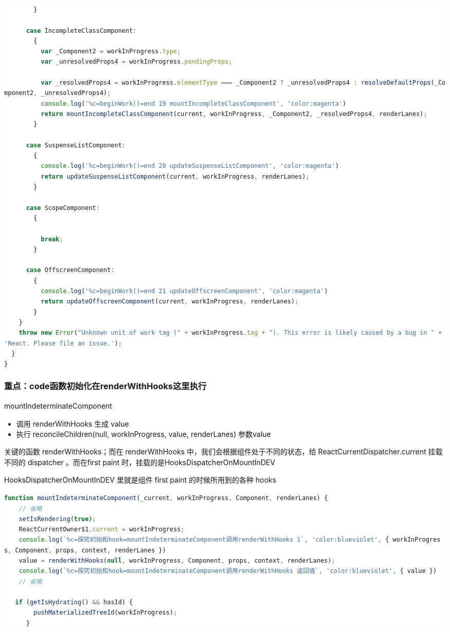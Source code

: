```javaScript
        }

      case IncompleteClassComponent:
        {
          var _Component2 = workInProgress.type;
          var _unresolvedProps4 = workInProgress.pendingProps;

          var _resolvedProps4 = workInProgress.elementType === _Component2 ? _unresolvedProps4 : resolveDefaultProps(_Component2, _unresolvedProps4);
          console.log('%c=beginWork()=end 19 mountIncompleteClassComponent', 'color:magenta')
          return mountIncompleteClassComponent(current, workInProgress, _Component2, _resolvedProps4, renderLanes);
        }

      case SuspenseListComponent:
        {
          console.log('%c=beginWork()=end 20 updateSuspenseListComponent', 'color:magenta')
          return updateSuspenseListComponent(current, workInProgress, renderLanes);
        }

      case ScopeComponent:
        {

          break;
        }

      case OffscreenComponent:
        {
          console.log('%c=beginWork()=end 21 updateOffscreenComponent', 'color:magenta')
          return updateOffscreenComponent(current, workInProgress, renderLanes);
        }
    }
    throw new Error("Unknown unit of work tag (" + workInProgress.tag + "). This error is likely caused by a bug in " + 'React. Please file an issue.');
  }
}
```

### 重点：code函数初始化在renderWithHooks这里执行

mountIndeterminateComponent 
* 调用  renderWithHooks 生成 value
* 执行 reconcileChildren(null, workInProgress, value, renderLanes) 参数value


关键的函数 renderWithHooks；而在 renderWithHooks 中，我们会根据组件处于不同的状态，给 ReactCurrentDispatcher.current 挂载不同的 dispatcher 。而在first paint 时，挂载的是HooksDispatcherOnMountInDEV

HooksDispatcherOnMountInDEV 里就是组件 first paint 的时候所用到的各种 hooks
```javaScript
function mountIndeterminateComponent(_current, workInProgress, Component, renderLanes) {
    // 省略
    setIsRendering(true);
    ReactCurrentOwner$1.current = workInProgress;
    console.log(`%c=探究初始和hook=mountIndeterminateComponent调用renderWithHooks 1`, 'color:blueviolet', { workInProgress, Component, props, context, renderLanes })
    value = renderWithHooks(null, workInProgress, Component, props, context, renderLanes);
    console.log(`%c=探究初始和hook=mountIndeterminateComponent调用renderWithHooks 返回值`, 'color:blueviolet', { value })
    // 省略

   if (getIsHydrating() && hasId) {
        pushMaterializedTreeId(workInProgress);
      }
```